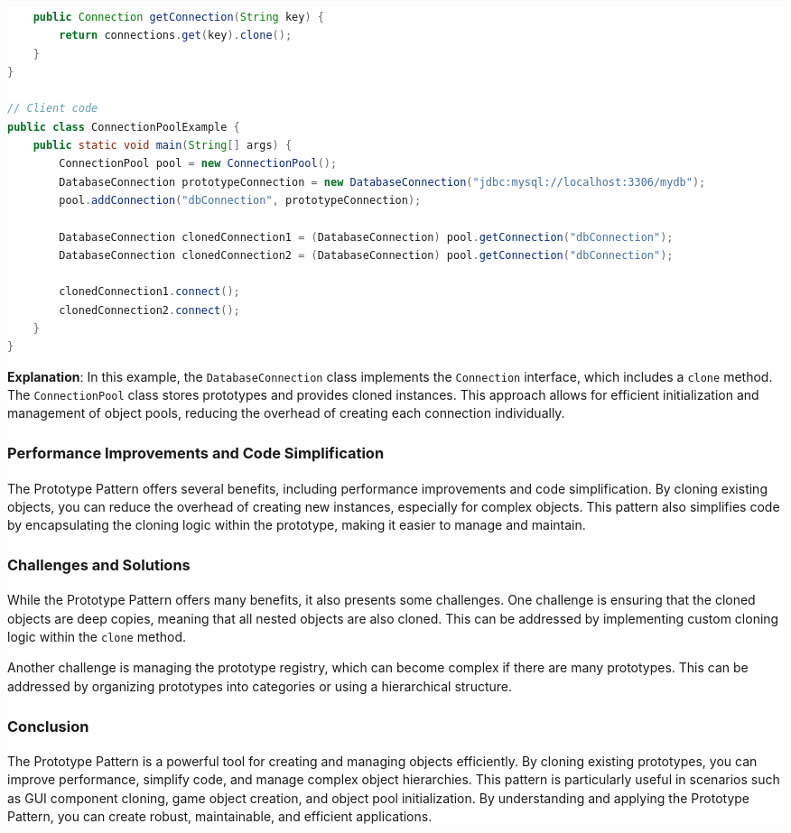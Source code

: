 ```java
    public Connection getConnection(String key) {
        return connections.get(key).clone();
    }
}

// Client code
public class ConnectionPoolExample {
    public static void main(String[] args) {
        ConnectionPool pool = new ConnectionPool();
        DatabaseConnection prototypeConnection = new DatabaseConnection("jdbc:mysql://localhost:3306/mydb");
        pool.addConnection("dbConnection", prototypeConnection);

        DatabaseConnection clonedConnection1 = (DatabaseConnection) pool.getConnection("dbConnection");
        DatabaseConnection clonedConnection2 = (DatabaseConnection) pool.getConnection("dbConnection");

        clonedConnection1.connect();
        clonedConnection2.connect();
    }
}
```

**Explanation**: In this example, the `DatabaseConnection` class implements the `Connection` interface, which includes a `clone` method. The `ConnectionPool` class stores prototypes and provides cloned instances. This approach allows for efficient initialization and management of object pools, reducing the overhead of creating each connection individually.

### Performance Improvements and Code Simplification

The Prototype Pattern offers several benefits, including performance improvements and code simplification. By cloning existing objects, you can reduce the overhead of creating new instances, especially for complex objects. This pattern also simplifies code by encapsulating the cloning logic within the prototype, making it easier to manage and maintain.

### Challenges and Solutions

While the Prototype Pattern offers many benefits, it also presents some challenges. One challenge is ensuring that the cloned objects are deep copies, meaning that all nested objects are also cloned. This can be addressed by implementing custom cloning logic within the `clone` method.

Another challenge is managing the prototype registry, which can become complex if there are many prototypes. This can be addressed by organizing prototypes into categories or using a hierarchical structure.

### Conclusion

The Prototype Pattern is a powerful tool for creating and managing objects efficiently. By cloning existing prototypes, you can improve performance, simplify code, and manage complex object hierarchies. This pattern is particularly useful in scenarios such as GUI component cloning, game object creation, and object pool initialization. By understanding and applying the Prototype Pattern, you can create robust, maintainable, and efficient applications.
